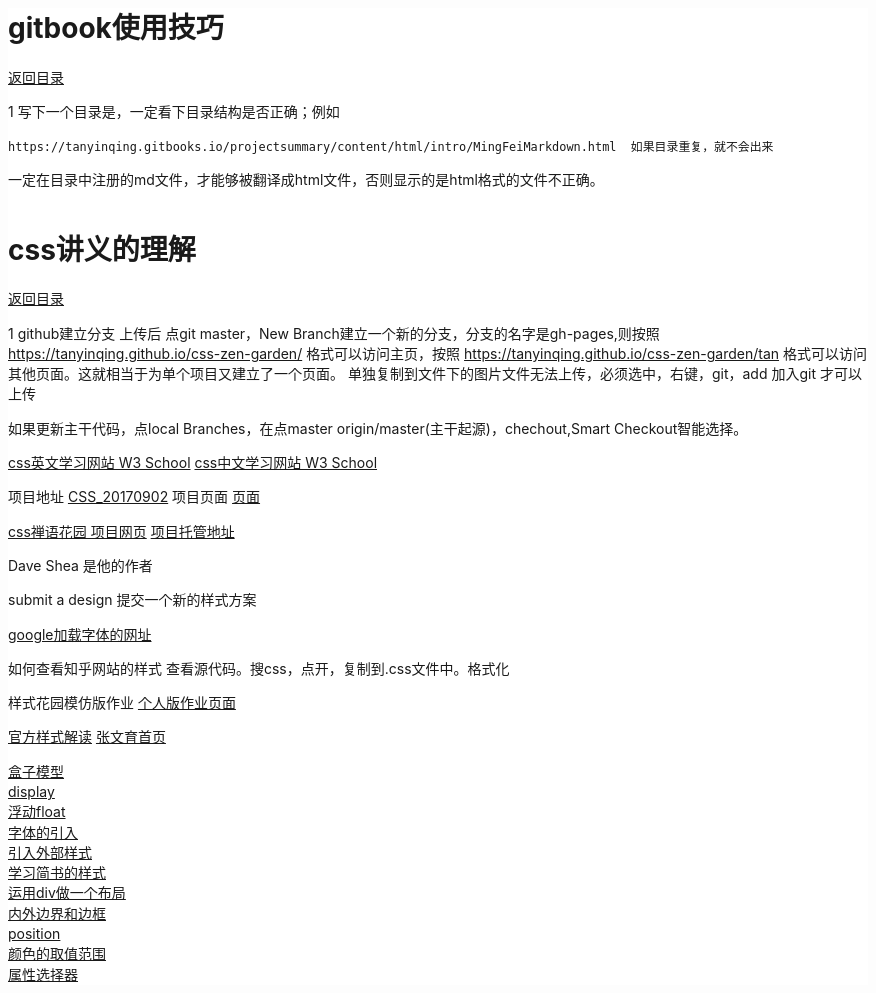 <h1 id="0103">gitbook使用技巧</h1>

[返回目录](#1) 

1 写下一个目录是，一定看下目录结构是否正确；例如

 ```html
https://tanyinqing.gitbooks.io/projectsummary/content/html/intro/MingFeiMarkdown.html  如果目录重复，就不会出来
 ```
 一定在目录中注册的md文件，才能够被翻译成html文件，否则显示的是html格式的文件不正确。

<h1 id="0201">css讲义的理解</h1>

[返回目录](#1) 

1 github建立分支 上传后 点git master，New Branch建立一个新的分支，分支的名字是gh-pages,则按照
https://tanyinqing.github.io/css-zen-garden/  格式可以访问主页，按照
https://tanyinqing.github.io/css-zen-garden/tan  格式可以访问其他页面。这就相当于为单个项目又建立了一个页面。
单独复制到文件下的图片文件无法上传，必须选中，右键，git，add 加入git 才可以上传

如果更新主干代码，点local Branches，在点master origin/master(主干起源)，chechout,Smart Checkout智能选择。

[css英文学习网站  W3 School](http://www.w3schools.com/css/default.asp)
[css中文学习网站  W3 School](http://w3school.com.cn/css/index.asp)


项目地址
[CSS_20170902](https://github.com/tanyinqing/CSS_20170902)
项目页面
[页面](https://tanyinqing.github.io/CSS_20170902/)

 [css禅语花园 项目网页](http://csszengarden.com/)
[项目托管地址](https://github.com/mezzoblue/csszengarden.com)

Dave Shea 是他的作者

submit a design 提交一个新的样式方案

[google加载字体的网址](https://fonts.google.com/)

如何查看知乎网站的样式
查看源代码。搜css，点开，复制到.css文件中。格式化

样式花园模仿版作业
[个人版作业页面](https://tanyinqing.github.io/css-zen-garden/)

[官方样式解读](https://github.com/tanyinqing/css-zen-garden/blob/gh-pages/css/style_defeat.css)
[张文育首页](https://zhangwenyu2.github.io/css-zen-garden/)

<a style="display: block" href="https://github.com/tanyinqing/CSS_20170902/blob/master/box-model.html">盒子模型</a>
<a style="display: block" href="https://github.com/tanyinqing/CSS_20170902/blob/master/display.html">display</a>
<a style="display: block" href="https://github.com/tanyinqing/CSS_20170902/blob/master/float.html">浮动float</a>
<a style="display: block" href="https://github.com/tanyinqing/CSS_20170902/blob/master/font-family.html">字体的引入</a>
<a style="display: block" href="https://github.com/tanyinqing/CSS_20170902/blob/master/intro.html">引入外部样式</a>
<a style="display: block" href="https://github.com/tanyinqing/CSS_20170902/blob/master/jianshu.css">学习简书的样式</a>
<a style="display: block" href="https://github.com/tanyinqing/CSS_20170902/blob/master/layout.html">运用div做一个布局</a>
<a style="display: block" href="https://github.com/tanyinqing/CSS_20170902/blob/master/padding-border-margin.html">内外边界和边框</a>
<a style="display: block" href="https://github.com/tanyinqing/CSS_20170902/blob/master/position.html">position</a>
<a style="display: block" href="https://github.com/tanyinqing/CSS_20170902/blob/master/selector_1.html">颜色的取值范围</a>
<a style="display: block" href="https://github.com/tanyinqing/CSS_20170902/blob/master/selector_5.html">属性选择器</a>